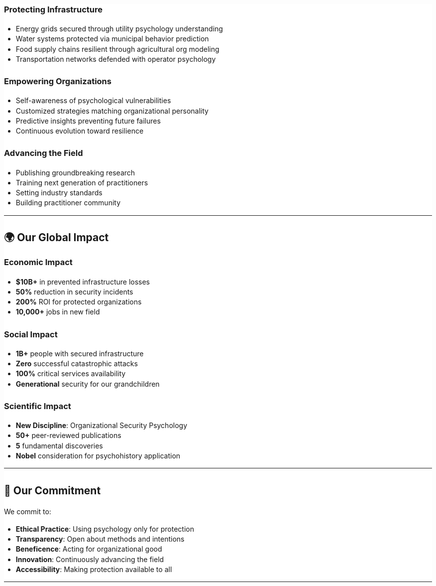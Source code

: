 ### Protecting Infrastructure
- Energy grids secured through utility psychology understanding
- Water systems protected via municipal behavior prediction
- Food supply chains resilient through agricultural org modeling
- Transportation networks defended with operator psychology

### Empowering Organizations
- Self-awareness of psychological vulnerabilities
- Customized strategies matching organizational personality
- Predictive insights preventing future failures
- Continuous evolution toward resilience

### Advancing the Field
- Publishing groundbreaking research
- Training next generation of practitioners
- Setting industry standards
- Building practitioner community

---

## 🌍 Our Global Impact

### Economic Impact
- **$10B+** in prevented infrastructure losses
- **50%** reduction in security incidents
- **200%** ROI for protected organizations
- **10,000+** jobs in new field

### Social Impact
- **1B+** people with secured infrastructure
- **Zero** successful catastrophic attacks
- **100%** critical services availability
- **Generational** security for our grandchildren

### Scientific Impact
- **New Discipline**: Organizational Security Psychology
- **50+** peer-reviewed publications
- **5** fundamental discoveries
- **Nobel** consideration for psychohistory application

---

## 🤝 Our Commitment

We commit to:
- **Ethical Practice**: Using psychology only for protection
- **Transparency**: Open about methods and intentions
- **Beneficence**: Acting for organizational good
- **Innovation**: Continuously advancing the field
- **Accessibility**: Making protection available to all

---